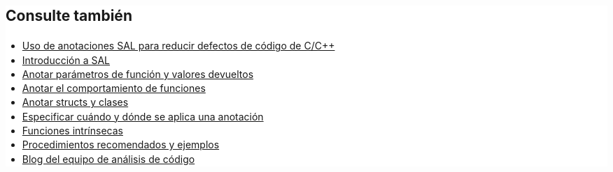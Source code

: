 ## <a name="see-also"></a>Consulte también

- [Uso de anotaciones SAL para reducir defectos de código de C/C++](../code-quality/using-sal-annotations-to-reduce-c-cpp-code-defects.md)
- [Introducción a SAL](../code-quality/understanding-sal.md)
- [Anotar parámetros de función y valores devueltos](../code-quality/annotating-function-parameters-and-return-values.md)
- [Anotar el comportamiento de funciones](../code-quality/annotating-function-behavior.md)
- [Anotar structs y clases](../code-quality/annotating-structs-and-classes.md)
- [Especificar cuándo y dónde se aplica una anotación](../code-quality/specifying-when-and-where-an-annotation-applies.md)
- [Funciones intrínsecas](../code-quality/intrinsic-functions.md)
- [Procedimientos recomendados y ejemplos](../code-quality/best-practices-and-examples-sal.md)
- [Blog del equipo de análisis de código](https://blogs.msdn.microsoft.com/codeanalysis/)

